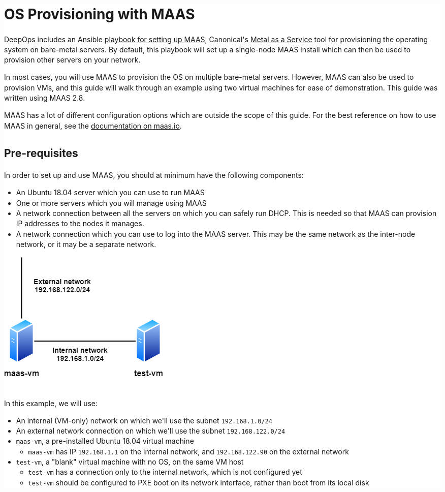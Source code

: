 OS Provisioning with MAAS
=========================

DeepOps includes an Ansible [playbook for setting up MAAS](../../playbooks/provisioning/maas.yml),
Canonical's [Metal as a Service](https://maas.io/) tool for provisioning the operating system on bare-metal servers.
By default, this playbook will set up a single-node MAAS install which can then be used to provision other servers on your network.

In most cases, you will use MAAS to provision the OS on multiple bare-metal servers.
However, MAAS can also be used to provision VMs, and this guide will walk through an example using two virtual machines for ease of demonstration.
This guide was written using MAAS 2.8.

MAAS has a lot of different configuration options which are outside the scope of this guide.
For the best reference on how to use MAAS in general, see the [documentation on maas.io](https://maas.io/docs).

## Pre-requisites

In order to set up and use MAAS, you should at minimum have the following components:

* An Ubuntu 18.04 server which you can use to run MAAS
* One or more servers which you will manage using MAAS
* A network connection between all the servers on which you can safely run DHCP. This is needed so that MAAS can provision IP addresses to the nodes it manages.
* A network connection which you can use to log into the MAAS server. This may be the same network as the inter-node network, or it may be a separate network.

![maas-topology](./maas-example-vms.png "Example network topology")

In this example, we will use:

* An internal (VM-only) network on which we'll use the subnet `192.168.1.0/24`
* An external network connection on which we'll use the subnet `192.168.122.0/24`
* `maas-vm`, a pre-installed Ubuntu 18.04 virtual machine
    * `maas-vm` has IP `192.168.1.1` on the internal network, and `192.168.122.90` on the external network
* `test-vm`, a "blank" virtual machine with no OS, on the same VM host
    * `test-vm` has a connection only to the internal network, which is not configured yet
    * `test-vm` should be configured to PXE boot on its network interface, rather than boot from its local disk

